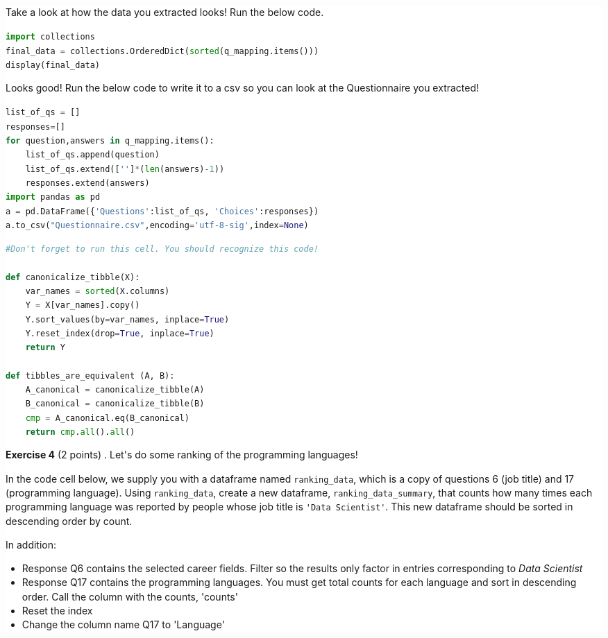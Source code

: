 Take a look at how the data you extracted looks! Run the below code.



```python
import collections
final_data = collections.OrderedDict(sorted(q_mapping.items()))
display(final_data)
```

Looks good! Run the below code to write it to a csv so you can look at the Questionnaire you extracted!


```python
list_of_qs = []
responses=[]
for question,answers in q_mapping.items():
    list_of_qs.append(question)
    list_of_qs.extend(['']*(len(answers)-1))
    responses.extend(answers)
import pandas as pd
a = pd.DataFrame({'Questions':list_of_qs, 'Choices':responses})
a.to_csv("Questionnaire.csv",encoding='utf-8-sig',index=None)
```


```python
#Don't forget to run this cell. You should recognize this code!

def canonicalize_tibble(X):
    var_names = sorted(X.columns)
    Y = X[var_names].copy()
    Y.sort_values(by=var_names, inplace=True)
    Y.reset_index(drop=True, inplace=True)
    return Y

def tibbles_are_equivalent (A, B):
    A_canonical = canonicalize_tibble(A)
    B_canonical = canonicalize_tibble(B)
    cmp = A_canonical.eq(B_canonical)
    return cmp.all().all()
```

**Exercise 4** (2 points) . Let's do some ranking of the programming languages! 

In the code cell below, we supply you with a dataframe named `ranking_data`, which is a copy of questions 6 (job title) and 17 (programming language). Using `ranking_data`, create a new dataframe, `ranking_data_summary`, that counts how many times each programming language was reported by people whose job title is `'Data Scientist'`. This new dataframe should be sorted in descending order by count.

In addition:

* Response Q6 contains the selected career fields. Filter so the results only factor in entries corresponding to *Data Scientist*
* Response Q17 contains the programming languages. You must get total counts for each language and sort in descending order. Call the column with the counts, 'counts'
* Reset the index
* Change the column name Q17 to 'Language'
